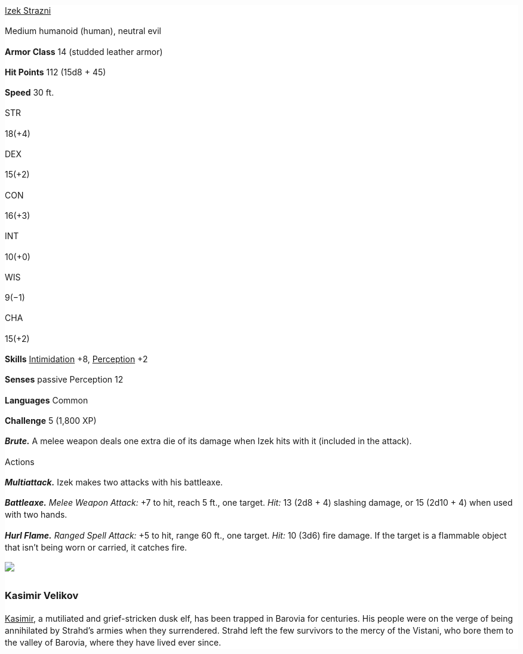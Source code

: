 [Izek Strazni](https://www.dndbeyond.com/monsters/17365-izek-strazni)

Medium humanoid (human), neutral evil

**Armor Class** 14 (studded leather armor)

**Hit Points** 112 (15d8 + 45)

**Speed** 30 ft.

STR

18(+4)

DEX

15(+2)

CON

16(+3)

INT

10(+0)

WIS

9(−1)

CHA

15(+2)

**Skills** [Intimidation](https://www.dndbeyond.com/sources/dnd/free-rules/playing-the-game#Skills) +8, [Perception](https://www.dndbeyond.com/sources/dnd/free-rules/playing-the-game#Skills) +2

**Senses** passive Perception 12

**Languages** Common

**Challenge** 5 (1,800 XP)

_**Brute.**_ A melee weapon deals one extra die of its damage when Izek hits with it (included in the attack).

Actions

_**Multiattack.**_ Izek makes two attacks with his battleaxe.

_**Battleaxe.**_ _Melee Weapon Attack:_ +7 to hit, reach 5 ft., one target. _Hit:_ 13 (2d8 + 4) slashing damage, or 15 (2d10 + 4) when used with two hands.

_**Hurl Flame.**_ _Ranged Spell Attack:_ +5 to hit, range 60 ft., one target. _Hit:_ 10 (3d6) fire damage. If the target is a flammable object that isn’t being worn or carried, it catches fire.

[![](https://www.dndbeyond.com/avatars/thumbnails/323/743/300/369/636623996907006468.png)](https://www.dndbeyond.com/avatars/323/743/636623996907006468.png)

### [](https://www.dndbeyond.com/sources/dnd/cos/appendix-d-monsters-and-npcs#KasimirVelikov)Kasimir Velikov

[Kasimir](https://www.dndbeyond.com/monsters/299546-kasimir-velikov), a mutiliated and grief-stricken dusk elf, has been trapped in Barovia for centuries. His people were on the verge of being annihilated by Strahd’s armies when they surrendered. Strahd left the few survivors to the mercy of the Vistani, who bore them to the valley of Barovia, where they have lived ever since.
